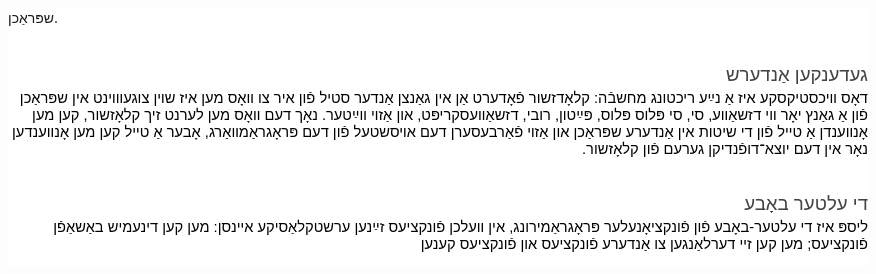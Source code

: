&#1513;&#1508;&#1468;&#1512;&#1488;&#1463;&#1499;&#1503;.</span></p><h3 dir="rtl" id="h.rofv6rp8wtti" style="padding-top:16pt;margin:0;color:#434343;padding-left:0;font-size:14pt;padding-bottom:4pt;line-height:1.15;page-break-after:avoid;font-family:&quot;Arial&quot;;orphans:2;widows:2;padding-right:0"><span style="color:#434343;font-weight:400;text-decoration:none;vertical-align:baseline;font-size:14pt;font-family:&quot;Arial&quot;;font-style:normal">&#1490;&#1506;&#1491;&#1506;&#1504;&#1511;&#1506;&#1503; &#1488;&#1463;&#1504;&#1491;&#1506;&#1512;&#1513;</span></h3><p dir="rtl" style="padding-top:0pt;margin:0;color:#000000;padding-left:0;font-size:11pt;padding-bottom:10pt;font-family:&quot;Arial&quot;;line-height:1.15;orphans:2;widows:2;padding-right:0"><span>&#1491;&#1488;&#1464;&#1505; &#1520;&#1497;&#1499;&#1505;&#1496;&#1497;&#1511;&#1505;&#1511;&#1506; &#1488;&#1497;&#1494; &#1488;&#1463; &#1504;&#1522;&#1463;&#1506; &#1512;&#1497;&#1499;&#1496;&#1493;&#1504;&#1490; &#1502;&#1495;&#1513;&#1489;&#1471;&#1492;: &#1511;&#1500;&#1488;&#1464;&#1491;&#1494;&#1513;&#1493;&#1512; &#1508;&#1471;&#1488;&#1464;&#1491;&#1506;&#1512;&#1496; &#1488;&#1463;&#1503; &#1488;&#1497;&#1503; &#1490;&#1488;&#1463;&#1504;&#1510;&#1503; &#1488;&#1463;&#1504;&#1491;&#1506;&#1512; &#1505;&#1496;&#1497;&#1500; &#1508;&#1471;&#1493;&#1503; &#1488;&#1497;&#1512;</span><span>&nbsp;&#1510;&#1493; &#1520;&#1488;&#1464;&#1505; &#1502;&#1506;&#1503; &#1488;&#1497;&#1494; &#1513;&#1521;&#1503; &#1510;&#1493;&#1490;&#1506;&#1520;&#1521;&#1504;&#1496; &#1488;&#1497;&#1503; &#1513;&#1508;&#1468;&#1512;&#1488;&#1463;&#1499;&#1503; &#1508;&#1471;&#1493;&#1503; &#1488;&#1463; &#1490;&#1488;&#1463;&#1504;&#1509; &#1497;&#1488;&#1464;&#1512; &#1520;&#1497; &#1491;&#1494;&#1513;&#1488;&#1463;&#1520;&#1506;, &#1505;&#1497;, &#1505;&#1497; &#1508;&#1468;&#1500;&#1493;&#1505; &#1508;&#1468;&#1500;&#1493;&#1505;, &#1508;&#1468;&#1522;&#1463;&#1496;&#1493;&#1503;, &#1512;&#1493;&#1489;&#1497;, &#1491;&#1494;&#1513;&#1488;&#1463;&#1520;&#1506;&#1505;&#1511;&#1512;&#1497;&#1508;&#1468;&#1496;, &#1488;&#1493;&#1503; &#1488;&#1463;&#1494;&#1521; &#1520;&#1522;&#1463;&#1496;&#1506;&#1512;. &#1504;&#1488;&#1464;&#1498; &#1491;&#1506;&#1501; &#1520;&#1488;&#1464;&#1505; &#1502;&#1506;&#1503; &#1500;&#1506;&#1512;&#1504;&#1496; &#1494;&#1497;&#1498; &#1511;&#1500;&#1488;&#1464;&#1494;&#1513;&#1493;&#1512;, &#1511;&#1506;&#1503; &#1502;&#1506;&#1503; &#1488;&#1464;&#1504;&#1520;&#1506;&#1504;&#1491;&#1503; &#1488;&#1463; &#1496;&#1522;&#1500; &#1508;&#1471;&#1493;&#1503; &#1491;&#1497; &#1513;&#1497;&#1496;&#1493;&#1514; &#1488;&#1497;&#1503; &#1488;&#1463;&#1504;&#1491;&#1506;&#1512;&#1506; &#1513;&#1508;&#1468;&#1512;&#1488;&#1463;&#1499;&#1503; &#1488;&#1493;&#1503; &#1488;&#1463;&#1494;&#1521; &#1508;&#1471;&#1488;&#1463;&#1512;&#1489;&#1506;&#1505;&#1506;&#1512;&#1503; &#1491;&#1506;&#1501; &#1488;&#1521;&#1505;</span><span style="color:#000000;font-weight:400;text-decoration:none;vertical-align:baseline;font-size:11pt;font-family:&quot;Arial&quot;;font-style:normal">&#1513;&#1496;&#1506;&#1500; &#1508;&#1471;&#1493;&#1503; &#1491;&#1506;&#1501; &#1508;&#1468;&#1512;&#1488;&#1464;&#1490;&#1512;&#1488;&#1463;&#1502;&#1520;&#1488;&#1463;&#1512;&#1490;, &#1488;&#1464;&#1489;&#1506;&#1512; &#1488;&#1463; &#1496;&#1522;&#1500; &#1511;&#1506;&#1503; &#1502;&#1506;&#1503; &#1488;&#1464;&#1504;&#1520;&#1506;&#1504;&#1491;&#1506;&#1503; &#1504;&#1488;&#1464;&#1512; &#1488;&#1497;&#1503; &#1491;&#1506;&#1501; &#1497;&#1493;&#1510;&#1488;&#1470;&#8288;&#1491;&#1493;&#1508;&#1471;&#1504;&#1491;&#1497;&#1511;&#1503; &#1490;&#1506;&#1512;&#1506;&#1501; &#1508;&#1471;&#1493;&#1503; &#1511;&#1500;&#1488;&#1464;&#1494;&#1513;&#1493;&#1512;.</span></p><h3 dir="rtl" id="h.xfxva7uy7j1j" style="padding-top:16pt;margin:0;color:#434343;padding-left:0;font-size:14pt;padding-bottom:4pt;line-height:1.15;page-break-after:avoid;font-family:&quot;Arial&quot;;orphans:2;widows:2;padding-right:0"><span style="color:#434343;font-weight:400;text-decoration:none;vertical-align:baseline;font-size:14pt;font-family:&quot;Arial&quot;;font-style:normal">&#1491;&#1497; &#1506;&#1500;&#1496;&#1506;&#1512; &#1489;&#1488;&#1464;&#1489;&#1506;</span></h3><p dir="rtl" style="padding-top:0pt;margin:0;color:#000000;padding-left:0;font-size:11pt;padding-bottom:10pt;font-family:&quot;Arial&quot;;line-height:1.15;orphans:2;widows:2;padding-right:0"><span style="color:#000000;font-weight:400;text-decoration:none;vertical-align:baseline;font-size:11pt;font-family:&quot;Arial&quot;;font-style:normal">&#1500;&#1497;&#1505;&#1508;&#1468; &#1488;&#1497;&#1494; &#1491;&#1497; &#1506;&#1500;&#1496;&#1506;&#1512;-&#1489;&#1488;&#1464;&#1489;&#1506; &#1508;&#1471;&#1493;&#1503; &#1508;&#1471;&#1493;&#1504;&#1511;&#1510;&#1497;&#1488;&#1464;&#1504;&#1506;&#1500;&#1506;&#1512; &#1508;&#1468;&#1512;&#1488;&#1464;&#1490;&#1512;&#1488;&#1463;&#1502;&#1497;&#1512;&#1493;&#1504;&#1490;, &#1488;&#1497;&#1503; &#1520;&#1506;&#1500;&#1499;&#1503; &#1508;&#1471;&#1493;&#1504;&#1511;&#1510;&#1497;&#1506;&#1505; &#1494;&#1522;&#1463;&#1504;&#1506;&#1503; &#1506;&#1512;&#1513;&#1496;&#1511;&#1500;&#1488;&#1463;&#1505;&#1497;&#1511;&#1506; &#1488;&#1522;&#1504;&#1505;&#1503;: &#1502;&#1506;&#1503; &#1511;&#1506;&#1503; &#1491;&#1497;&#1504;&#1506;&#1502;&#1497;&#1513; &#1489;&#1488;&#1463;&#1513;&#1488;&#1463;&#1508;&#1471;&#1503; &#1508;&#1471;&#1493;&#1504;&#1511;&#1510;&#1497;&#1506;&#1505;; &#1502;&#1506;&#1503; &#1511;&#1506;&#1503; &#1494;&#1522; &#1491;&#1506;&#1512;&#1500;&#1488;&#1463;&#1504;&#1490;&#1506;&#1503; &#1510;&#1493; &#1488;&#1463;&#1504;&#1491;&#1506;&#1512;&#1506; &#1508;&#1471;&#1493;&#1504;&#1511;&#1510;&#1497;&#1506;&#1505; &#1488;&#1493;&#1503; &#1508;&#1471;&#1493;&#1504;&#1511;&#1510;&#1497;&#1506;&#1505; &#1511;&#1506;&#1504;&#1506;&#1503;
